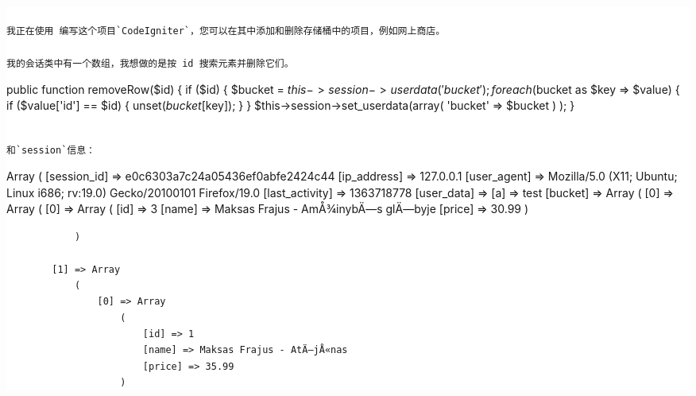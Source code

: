 ```

我正在使用 编写这个项目`CodeIgniter`，您可以在其中添加和删除存储桶中的项目，例如网上商店。

我的会话类中有一个数组，我想做的是按 id 搜索元素并删除它们。

```
public function removeRow($id) {
    if ($id) {
        $bucket = $this->session->userdata('bucket');
        foreach ($bucket as $key => $value) {
            if ($value['id'] == $id) {
                unset($bucket[$key]);
            }
        }
        $this->session->set_userdata(array(
            'bucket' => $bucket
                )
        );
    } 
```

和`session`信息：

```
Array
(
    [session_id] => e0c6303a7c24a05436ef0abfe2424c44
    [ip_address] => 127.0.0.1
    [user_agent] => Mozilla/5.0 (X11; Ubuntu; Linux i686; rv:19.0) Gecko/20100101 Firefox/19.0
    [last_activity] => 1363718778
    [user_data] => 
    [a] => test
    [bucket] => Array
        (
            [0] => Array
                (
                    [0] => Array
                        (
                            [id] => 3
                            [name] => Maksas Frajus - AmÅ¾inybÄ—s glÄ—byje
                            [price] => 30.99
                        )

                )

            [1] => Array
                (
                    [0] => Array
                        (
                            [id] => 1
                            [name] => Maksas Frajus - AtÄ—jÅ«nas
                            [price] => 35.99
                        )
